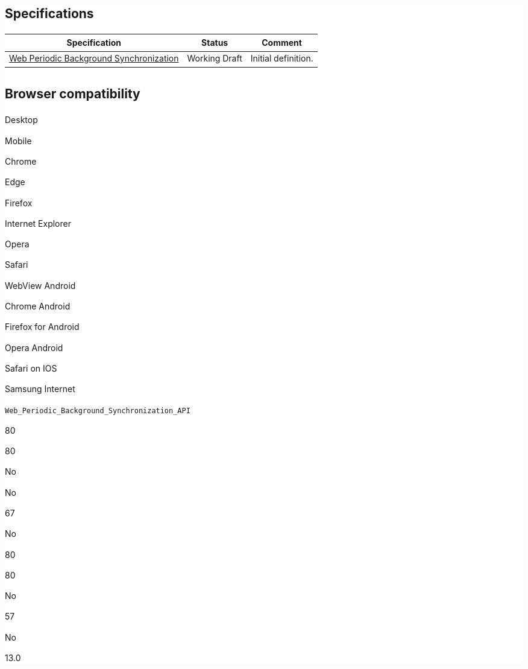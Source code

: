 Specifications
--------------

<table><thead><tr class="header"><th>Specification</th><th>Status</th><th>Comment</th></tr></thead><tbody><tr class="odd"><td><a href="https://wicg.github.io/periodic-background-sync/">Web Periodic Background Synchronization</a></td><td><span class="spec-wd">Working Draft</span></td><td>Initial definition.</td></tr></tbody></table>

Browser compatibility
---------------------

Desktop

Mobile

Chrome

Edge

Firefox

Internet Explorer

Opera

Safari

WebView Android

Chrome Android

Firefox for Android

Opera Android

Safari on IOS

Samsung Internet

`Web_Periodic_Background_Synchronization_API`

80

80

No

No

67

No

80

80

No

57

No

13.0
